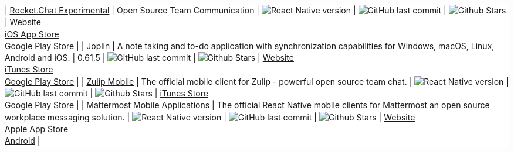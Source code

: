 | [Rocket.Chat Experimental](https://github.com/RocketChat/Rocket.Chat.ReactNative)                            |                                                                                                                                                                                                   Open Source Team Communication                                                                                                                                                                                                   |                                               ![React Native version](https://img.shields.io/github/package-json/dependency-version/RocketChat/Rocket.Chat.ReactNative/react-native?label=%20)                                                |                                    ![GitHub last commit](https://img.shields.io/github/last-commit/RocketChat/Rocket.Chat.ReactNative?label=%20)                                    |                                  ![Github Stars](https://img.shields.io/github/stars/RocketChat/Rocket.Chat.ReactNative)                                  |                                                                   [Website](https://rocket.chat)<br/> [iOS App Store](https://apps.apple.com/us/app/rocket-chat/id1148741252)<br/> [Google Play Store](https://play.google.com/store/apps/details?id=chat.rocket.android) |
| [Joplin](https://github.com/laurent22/joplin)                                                                |                                                                                                                                                         A note taking and to-do application with synchronization capabilities for Windows, macOS, Linux, Android and iOS.                                                                                                                                                          |                                                                                                                    0.61.5                                                                                                                     |                                             ![GitHub last commit](https://img.shields.io/github/last-commit/laurent22/joplin?label=%20)                                             |                                           ![Github Stars](https://img.shields.io/github/stars/laurent22/joplin)                                           |                                                                  [Website](https://joplinapp.org/)<br/> [iTunes Store](https://itunes.apple.com/us/app/joplin/id1315599797?mt=8)<br/> [Google Play Store](https://play.google.com/store/apps/details?id=net.cozic.joplin) |
| [Zulip Mobile](https://github.com/zulip/zulip-mobile)                                                        |                                                                                                                                                                               The official mobile client for Zulip - powerful open source team chat.                                                                                                                                                                               |                                                       ![React Native version](https://img.shields.io/github/package-json/dependency-version/zulip/zulip-mobile/react-native?label=%20)                                                        |                                            ![GitHub last commit](https://img.shields.io/github/last-commit/zulip/zulip-mobile?label=%20)                                            |                                          ![Github Stars](https://img.shields.io/github/stars/zulip/zulip-mobile)                                          |                                                                                                                [iTunes Store](https://itunes.apple.com/us/app/zulip/id1203036395)<br/> [Google Play Store](https://play.google.com/store/apps/details?id=com.zulipmobile) |
| [Mattermost Mobile Applications](https://github.com/mattermost/mattermost-mobile)                            |                                                                                                                                                                The official React Native mobile clients for Mattermost an open source workplace messaging solution.                                                                                                                                                                |                                                  ![React Native version](https://img.shields.io/github/package-json/dependency-version/mattermost/mattermost-mobile/react-native?label=%20)                                                   |                                       ![GitHub last commit](https://img.shields.io/github/last-commit/mattermost/mattermost-mobile?label=%20)                                       |                                     ![Github Stars](https://img.shields.io/github/stars/mattermost/mattermost-mobile)                                     |                                                                                            [Website](https://mattermost.com/)<br/> [Apple App Store](http://about.mattermost.com/mattermost-ios-app/)<br/> [Android](http://about.mattermost.com/mattermost-android-app/) |